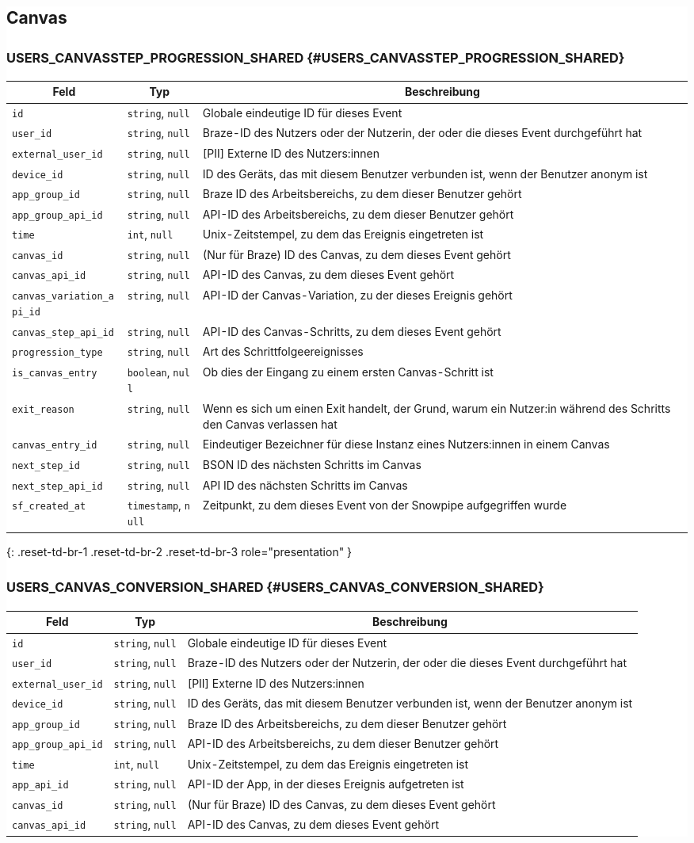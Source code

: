 ## Canvas

### USERS_CANVASSTEP_PROGRESSION_SHARED {#USERS_CANVASSTEP_PROGRESSION_SHARED}

| Feld                                  | Typ                     | Beschreibung                                                                                                     |
| -------------------------------------- | ------------------------ | --------------------------------------------------------------------------------------------------------------- |
| `id`                                   | `string`, `null`    | Globale eindeutige ID für dieses Event                                                                               |
| `user_id`                              | `string`, `null`    | Braze-ID des Nutzers oder der Nutzerin, der oder die dieses Event durchgeführt hat                                                                   |
| `external_user_id`                     | `string`, `null`    | [PII] Externe ID des Nutzers:innen                                                                              |
| `device_id`                            | `string`, `null`    | ID des Geräts, das mit diesem Benutzer verbunden ist, wenn der Benutzer anonym ist                                            |
| `app_group_id`                         | `string`, `null`    | Braze ID des Arbeitsbereichs, zu dem dieser Benutzer gehört                                                                   |
| `app_group_api_id`                     | `string`, `null`    | API-ID des Arbeitsbereichs, zu dem dieser Benutzer gehört                                                                    |
| `time`                                 | `int`, `null`       | Unix-Zeitstempel, zu dem das Ereignis eingetreten ist                                                                      |
| `canvas_id`                            | `string`, `null`    | (Nur für Braze) ID des Canvas, zu dem dieses Event gehört                                                     |
| `canvas_api_id`                        | `string`, `null`    | API-ID des Canvas, zu dem dieses Event gehört        |         
| `canvas_variation_api_id`              | `string`, `null`    | API-ID der Canvas-Variation, zu der dieses Ereignis gehört                                                            |
| `canvas_step_api_id`                   | `string`, `null`    | API-ID des Canvas-Schritts, zu dem dieses Event gehört                                                                 |
| `progression_type`                     | `string`, `null`    | Art des Schrittfolgeereignisses |
| `is_canvas_entry`                      | `boolean`, `null`   | Ob dies der Eingang zu einem ersten Canvas-Schritt ist        |
| `exit_reason`                          | `string`, `null`    | Wenn es sich um einen Exit handelt, der Grund, warum ein Nutzer:in während des Schritts den Canvas verlassen hat                  |
| `canvas_entry_id`                      | `string`, `null`    | Eindeutiger Bezeichner für diese Instanz eines Nutzers:innen in einem Canvas  |
| `next_step_id`                         | `string`, `null`    | BSON ID des nächsten Schritts im Canvas |
| `next_step_api_id`                     | `string`, `null`    | API ID des nächsten Schritts im Canvas |
| `sf_created_at`                        | `timestamp`, `null` | Zeitpunkt, zu dem dieses Event von der Snowpipe aufgegriffen wurde                                                                   |
{: .reset-td-br-1 .reset-td-br-2 .reset-td-br-3 role="presentation" }

### USERS_CANVAS_CONVERSION_SHARED {#USERS_CANVAS_CONVERSION_SHARED}

| Feld                                  | Typ                     | Beschreibung                                                                                                     |
| -------------------------------------- | ------------------------ | --------------------------------------------------------------------------------------------------------------- |
| `id`                                   | `string`, `null`    | Globale eindeutige ID für dieses Event                                                                               |
| `user_id`                              | `string`, `null`    | Braze-ID des Nutzers oder der Nutzerin, der oder die dieses Event durchgeführt hat                                                                   |
| `external_user_id`                     | `string`, `null`    | [PII] Externe ID des Nutzers:innen                                                                              |
| `device_id`                            | `string`, `null`    | ID des Geräts, das mit diesem Benutzer verbunden ist, wenn der Benutzer anonym ist                                            |
| `app_group_id`                         | `string`, `null`    | Braze ID des Arbeitsbereichs, zu dem dieser Benutzer gehört                                                                   |
| `app_group_api_id`                     | `string`, `null`    | API-ID des Arbeitsbereichs, zu dem dieser Benutzer gehört                                                                    |
| `time`                                 | `int`, `null`       | Unix-Zeitstempel, zu dem das Ereignis eingetreten ist                                                                      |
| `app_api_id`                           | `string`, `null`    | API-ID der App, in der dieses Ereignis aufgetreten ist                                                                  |
| `canvas_id`                            | `string`, `null`    | (Nur für Braze) ID des Canvas, zu dem dieses Event gehört                                                     |
| `canvas_api_id`                        | `string`, `null`    | API-ID des Canvas, zu dem dieses Event gehört                                                                      |